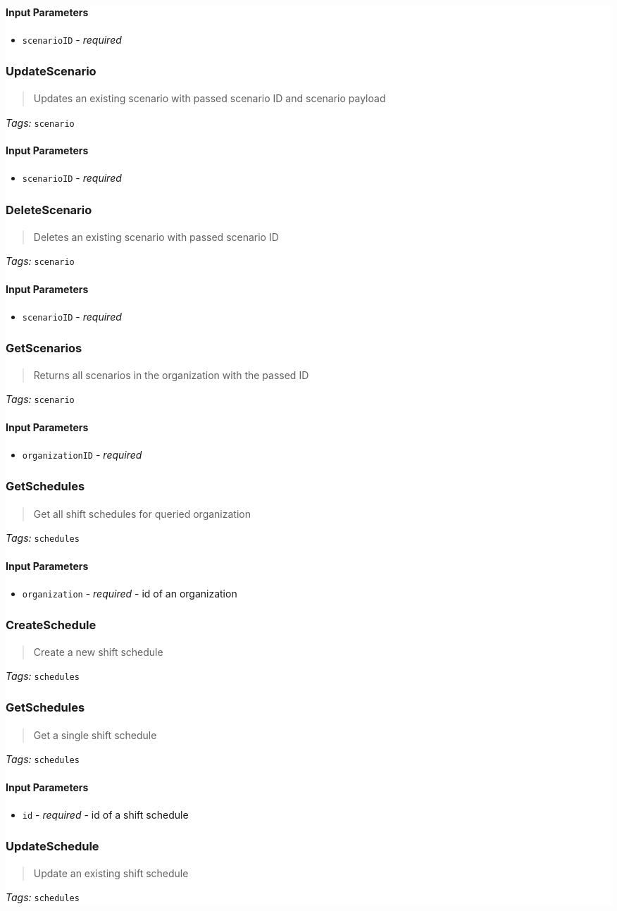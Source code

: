 #### Input Parameters
* `scenarioID` - _required_

### UpdateScenario
> Updates an existing scenario with passed scenario ID and scenario payload<br/>

*Tags:* `scenario`

#### Input Parameters
* `scenarioID` - _required_

### DeleteScenario
> Deletes an existing scenario with passed scenario ID<br/>

*Tags:* `scenario`

#### Input Parameters
* `scenarioID` - _required_

### GetScenarios
> Returns all scenarios in the organization with the passed ID<br/>

*Tags:* `scenario`

#### Input Parameters
* `organizationID` - _required_

### GetSchedules
> Get all shift schedules for queried organization<br/>

*Tags:* `schedules`

#### Input Parameters
* `organization` - _required_ - id of an organization<br/>

### CreateSchedule
> Create a new shift schedule<br/>

*Tags:* `schedules`

### GetSchedules
> Get a single shift schedule<br/>

*Tags:* `schedules`

#### Input Parameters
* `id` - _required_ - id of a shift schedule<br/>

### UpdateSchedule
> Update an existing shift schedule<br/>

*Tags:* `schedules`
